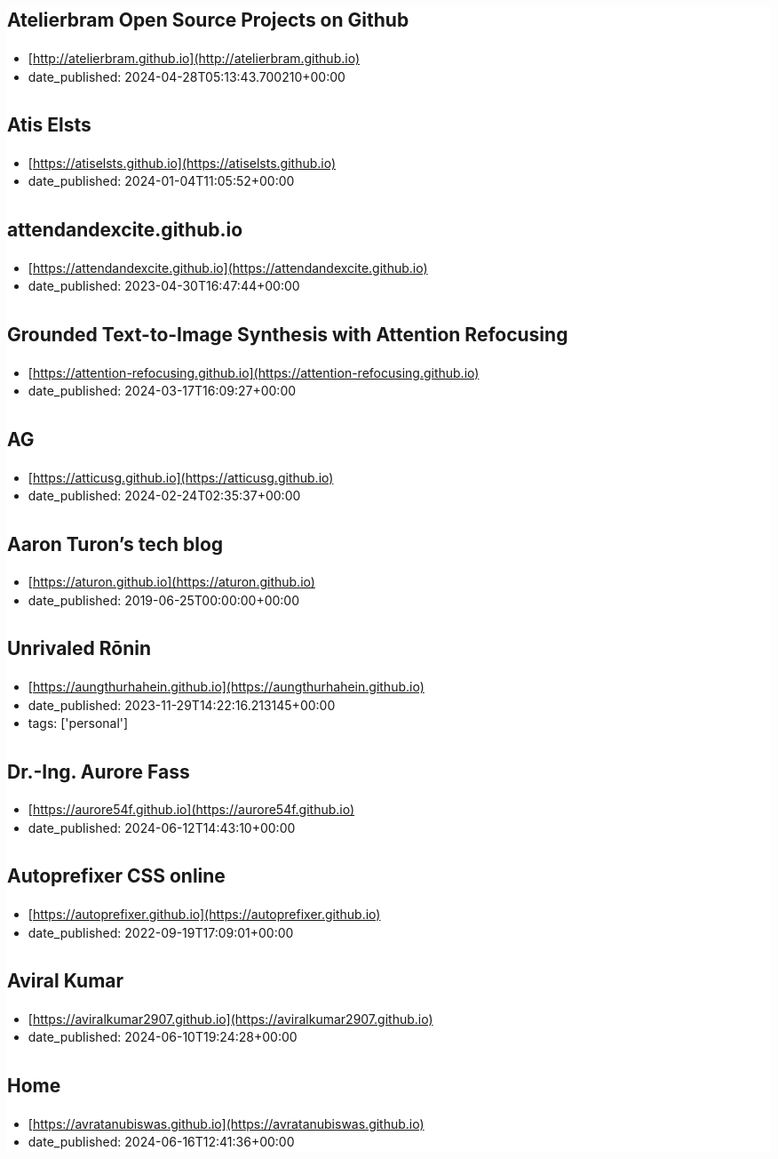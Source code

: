  ## Atelierbram Open Source Projects on Github
 - [http://atelierbram.github.io](http://atelierbram.github.io)
 - date_published: 2024-04-28T05:13:43.700210+00:00

 ## Atis Elsts
 - [https://atiselsts.github.io](https://atiselsts.github.io)
 - date_published: 2024-01-04T11:05:52+00:00

 ## attendandexcite.github.io
 - [https://attendandexcite.github.io](https://attendandexcite.github.io)
 - date_published: 2023-04-30T16:47:44+00:00

 ## Grounded Text-to-Image Synthesis with Attention Refocusing
 - [https://attention-refocusing.github.io](https://attention-refocusing.github.io)
 - date_published: 2024-03-17T16:09:27+00:00

 ## AG
 - [https://atticusg.github.io](https://atticusg.github.io)
 - date_published: 2024-02-24T02:35:37+00:00

 ## Aaron Turon’s tech blog
 - [https://aturon.github.io](https://aturon.github.io)
 - date_published: 2019-06-25T00:00:00+00:00

 ## Unrivaled Rōnin
 - [https://aungthurhahein.github.io](https://aungthurhahein.github.io)
 - date_published: 2023-11-29T14:22:16.213145+00:00
 - tags: ['personal']

 ## Dr.-Ing. Aurore Fass
 - [https://aurore54f.github.io](https://aurore54f.github.io)
 - date_published: 2024-06-12T14:43:10+00:00

 ## Autoprefixer CSS online
 - [https://autoprefixer.github.io](https://autoprefixer.github.io)
 - date_published: 2022-09-19T17:09:01+00:00

 ## Aviral Kumar
 - [https://aviralkumar2907.github.io](https://aviralkumar2907.github.io)
 - date_published: 2024-06-10T19:24:28+00:00

 ## Home
 - [https://avratanubiswas.github.io](https://avratanubiswas.github.io)
 - date_published: 2024-06-16T12:41:36+00:00
